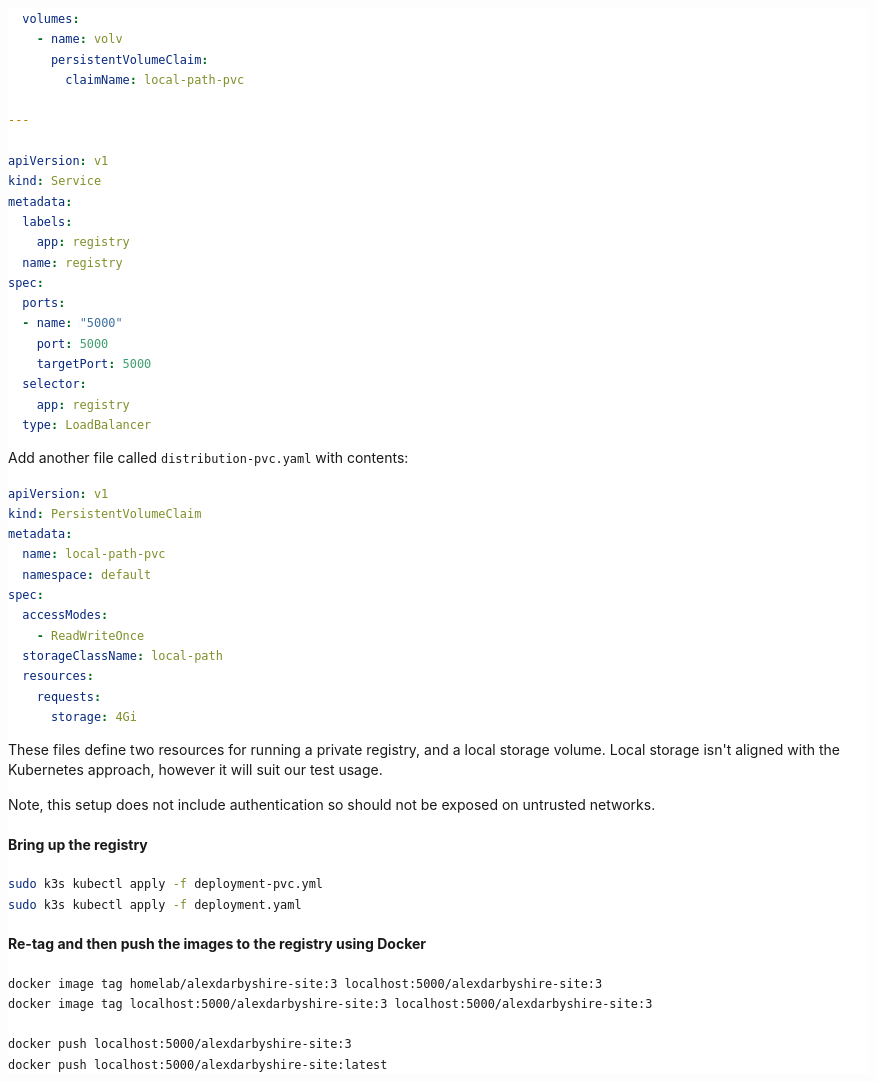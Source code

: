 ```yaml
  volumes:
    - name: volv
      persistentVolumeClaim:
        claimName: local-path-pvc

---

apiVersion: v1
kind: Service
metadata:
  labels:
    app: registry
  name: registry
spec:
  ports:
  - name: "5000"
    port: 5000
    targetPort: 5000
  selector:
    app: registry
  type: LoadBalancer
```

Add another file called `distribution-pvc.yaml` with contents:
```yaml
apiVersion: v1
kind: PersistentVolumeClaim
metadata:
  name: local-path-pvc
  namespace: default
spec:
  accessModes:
    - ReadWriteOnce
  storageClassName: local-path
  resources:
    requests:
      storage: 4Gi
```

These files define two resources for running a private registry, and a local storage volume. Local storage isn't aligned with the Kubernetes approach, however it will suit our test usage. 


Note, this setup does not include authentication so should not be exposed on untrusted networks.

#### Bring up the registry
```bash
sudo k3s kubectl apply -f deployment-pvc.yml
sudo k3s kubectl apply -f deployment.yaml
```

#### Re-tag and then push the images to the registry using Docker
```bash
docker image tag homelab/alexdarbyshire-site:3 localhost:5000/alexdarbyshire-site:3
docker image tag localhost:5000/alexdarbyshire-site:3 localhost:5000/alexdarbyshire-site:3

docker push localhost:5000/alexdarbyshire-site:3
docker push localhost:5000/alexdarbyshire-site:latest
```
